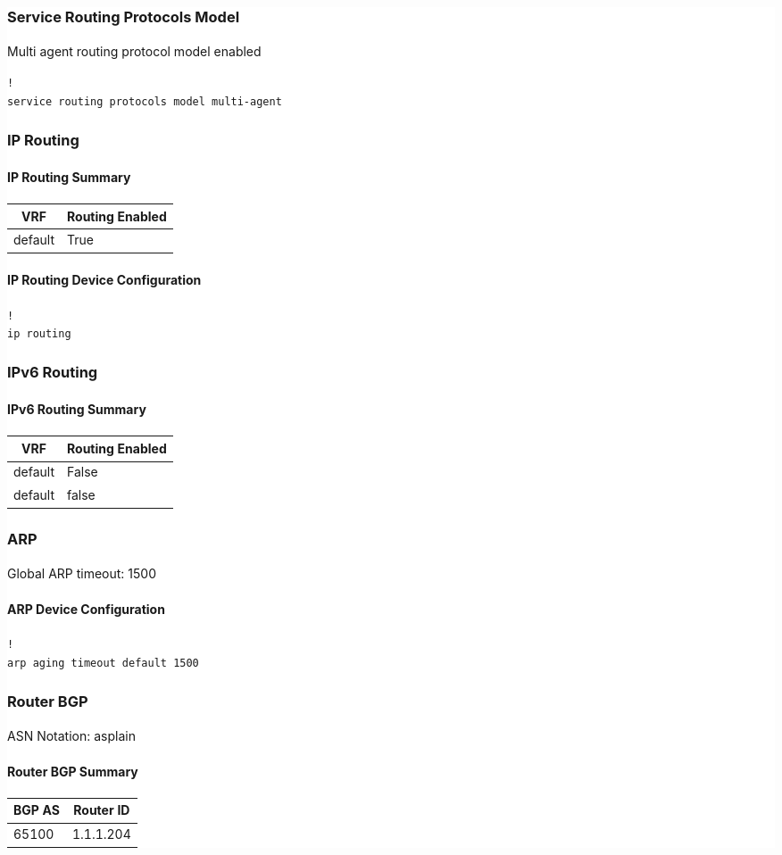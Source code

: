 ### Service Routing Protocols Model

Multi agent routing protocol model enabled

```eos
!
service routing protocols model multi-agent
```

### IP Routing

#### IP Routing Summary

| VRF | Routing Enabled |
| --- | --------------- |
| default | True |

#### IP Routing Device Configuration

```eos
!
ip routing
```

### IPv6 Routing

#### IPv6 Routing Summary

| VRF | Routing Enabled |
| --- | --------------- |
| default | False |
| default | false |

### ARP

Global ARP timeout: 1500

#### ARP Device Configuration

```eos
!
arp aging timeout default 1500
```

### Router BGP

ASN Notation: asplain

#### Router BGP Summary

| BGP AS | Router ID |
| ------ | --------- |
| 65100 | 1.1.1.204 |
